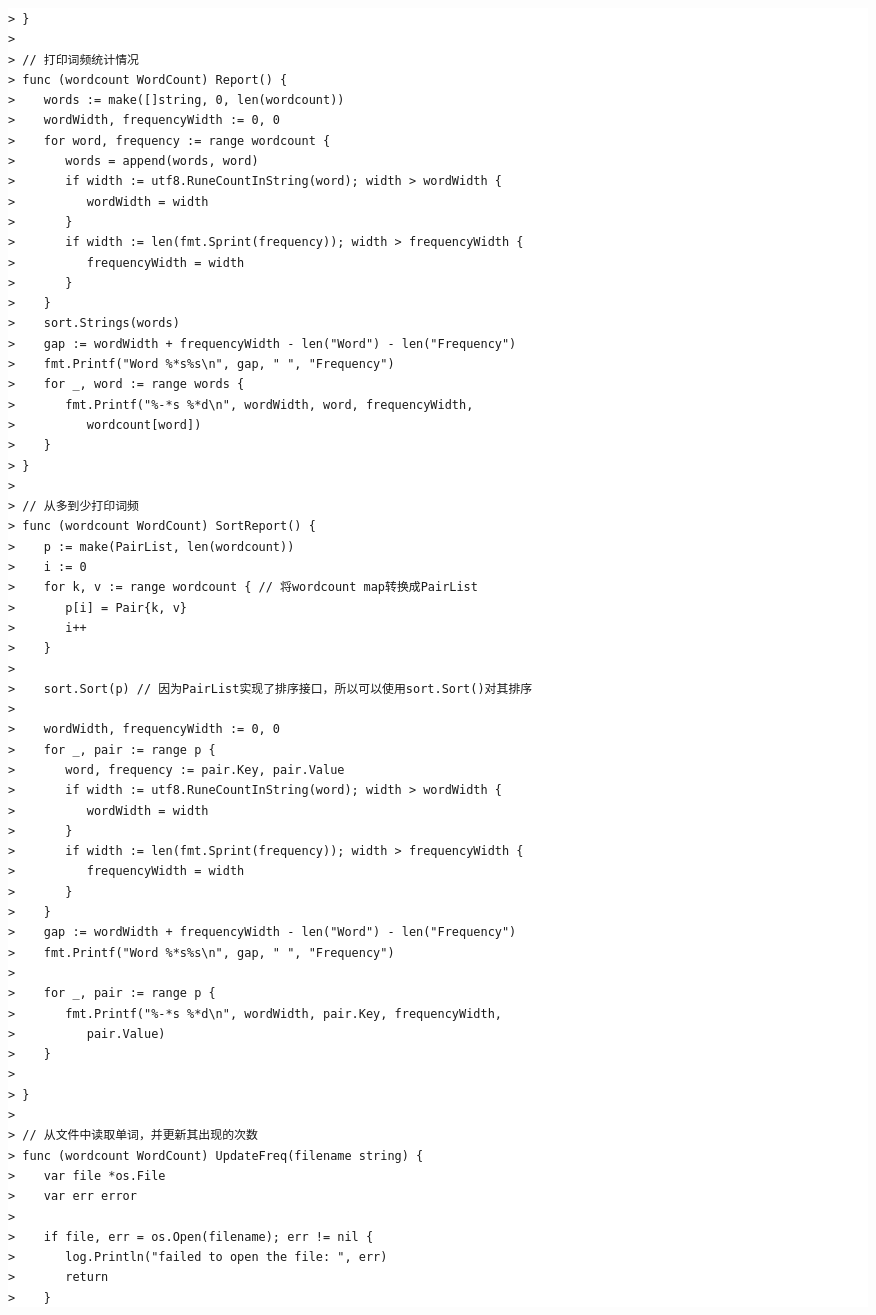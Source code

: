     > }
    > 
    > // 打印词频统计情况
    > func (wordcount WordCount) Report() {
    >    words := make([]string, 0, len(wordcount))
    >    wordWidth, frequencyWidth := 0, 0
    >    for word, frequency := range wordcount {
    >       words = append(words, word)
    >       if width := utf8.RuneCountInString(word); width > wordWidth {
    >          wordWidth = width
    >       }
    >       if width := len(fmt.Sprint(frequency)); width > frequencyWidth {
    >          frequencyWidth = width
    >       }
    >    }
    >    sort.Strings(words)
    >    gap := wordWidth + frequencyWidth - len("Word") - len("Frequency")
    >    fmt.Printf("Word %*s%s\n", gap, " ", "Frequency")
    >    for _, word := range words {
    >       fmt.Printf("%-*s %*d\n", wordWidth, word, frequencyWidth,
    >          wordcount[word])
    >    }
    > }
    > 
    > // 从多到少打印词频
    > func (wordcount WordCount) SortReport() {
    >    p := make(PairList, len(wordcount))
    >    i := 0
    >    for k, v := range wordcount { // 将wordcount map转换成PairList
    >       p[i] = Pair{k, v}
    >       i++
    >    }
    > 
    >    sort.Sort(p) // 因为PairList实现了排序接口，所以可以使用sort.Sort()对其排序
    > 
    >    wordWidth, frequencyWidth := 0, 0
    >    for _, pair := range p {
    >       word, frequency := pair.Key, pair.Value
    >       if width := utf8.RuneCountInString(word); width > wordWidth {
    >          wordWidth = width
    >       }
    >       if width := len(fmt.Sprint(frequency)); width > frequencyWidth {
    >          frequencyWidth = width
    >       }
    >    }
    >    gap := wordWidth + frequencyWidth - len("Word") - len("Frequency")
    >    fmt.Printf("Word %*s%s\n", gap, " ", "Frequency")
    > 
    >    for _, pair := range p {
    >       fmt.Printf("%-*s %*d\n", wordWidth, pair.Key, frequencyWidth,
    >          pair.Value)
    >    }
    > 
    > }
    > 
    > // 从文件中读取单词，并更新其出现的次数
    > func (wordcount WordCount) UpdateFreq(filename string) {
    >    var file *os.File
    >    var err error
    > 
    >    if file, err = os.Open(filename); err != nil {
    >       log.Println("failed to open the file: ", err)
    >       return
    >    }